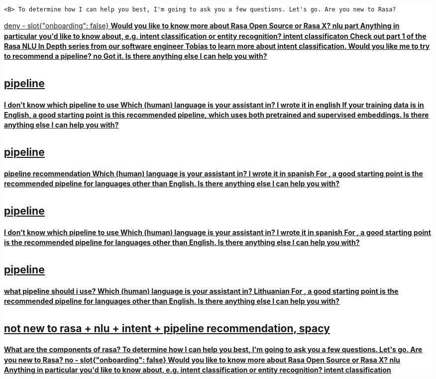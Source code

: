     <B> To determine how I can help you best, I'm going to ask you a few questions. Let's go. Are you new to Rasa?
<U> deny
    - slot{"onboarding": false}
    <B> Would you like to know more about Rasa Open Source or Rasa X?
<U> [nlu](product) part
    <B> Anything in particular you'd like to know about, e.g. intent classification or entity recognition?
<U> [intent classificaton](nlu_part)
    <B> Check out [part 1](https://blog.rasa.com/rasa-nlu-in-depth-part-1-intent-classification/) of the Rasa NLU In Depth series from our software engineer Tobias to learn more about intent classification. Would you like me to try to recommend a pipeline?
<U> no
    <B> Got it. 
    <B> Is there anything else I can help you with?
## pipeline
<U> I don’t know which pipeline to use
    <B> Which (human) language is your assistant in?
<U> I wrote it in [english](language)
    <B> If your training data is in English, a good starting point is this [recommended pipeline](https://rasa.com/docs/rasa/nlu/choosing-a-pipeline/#the-short-answer), which uses both pretrained and supervised embeddings. 
    <B> Is there anything else I can help you with?
## pipeline
<U> pipeline recommendation
    <B> Which (human) language is your assistant in?
<U> I wrote it in [spanish](language)
    <B> For <language>, a good starting point is the [recommended pipeline](https://rasa.com/docs/rasa/nlu/choosing-a-pipeline/#the-short-answer) for languages other than English. 
    <B> Is there anything else I can help you with?
## pipeline
<U> I don’t know which pipeline to use
    <B> Which (human) language is your assistant in?
<U> I wrote it in [spanish](language)
    <B> For <language>, a good starting point is the [recommended pipeline](https://rasa.com/docs/rasa/nlu/choosing-a-pipeline/#the-short-answer) for languages other than English. 
    <B> Is there anything else I can help you with?
## pipeline
<U> what pipeline should i use?
    <B> Which (human) language is your assistant in?
<U> [Lithuanian](language)
    <B> For <language>, a good starting point is the [recommended pipeline](https://rasa.com/docs/rasa/nlu/choosing-a-pipeline/#the-short-answer) for languages other than English. 
    <B> Is there anything else I can help you with?
## not new to rasa + nlu + intent + pipeline recommendation, spacy
<U> What are the components of rasa?
    <B> To determine how I can help you best, I'm going to ask you a few questions. Let's go. Are you new to Rasa?
<U> no
    - slot{"onboarding": false}
    <B> Would you like to know more about Rasa Open Source or Rasa X?
<U> [nlu](product)
    <B> Anything in particular you'd like to know about, e.g. intent classification or entity recognition?
<U> [intent classification](nlu_part)